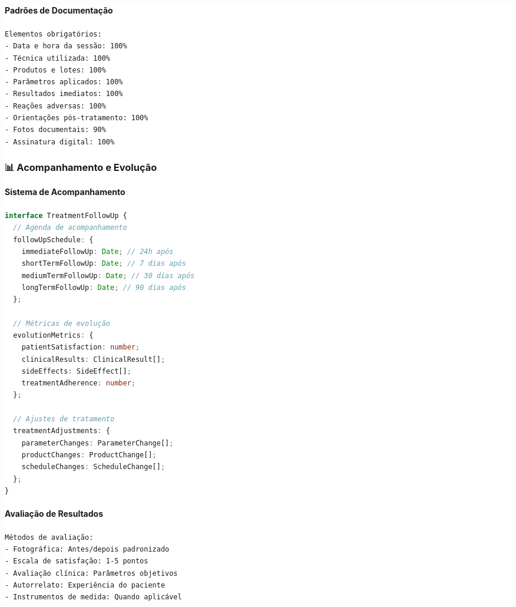 #### Padrões de Documentação

```bash
Elementos obrigatórios:
- Data e hora da sessão: 100%
- Técnica utilizada: 100%
- Produtos e lotes: 100%
- Parâmetros aplicados: 100%
- Resultados imediatos: 100%
- Reações adversas: 100%
- Orientações pós-tratamento: 100%
- Fotos documentais: 90%
- Assinatura digital: 100%
```

### 📊 Acompanhamento e Evolução

#### Sistema de Acompanhamento

```typescript
interface TreatmentFollowUp {
  // Agenda de acompanhamento
  followUpSchedule: {
    immediateFollowUp: Date; // 24h após
    shortTermFollowUp: Date; // 7 dias após
    mediumTermFollowUp: Date; // 30 dias após
    longTermFollowUp: Date; // 90 dias após
  };
  
  // Métricas de evolução
  evolutionMetrics: {
    patientSatisfaction: number;
    clinicalResults: ClinicalResult[];
    sideEffects: SideEffect[];
    treatmentAdherence: number;
  };
  
  // Ajustes de tratamento
  treatmentAdjustments: {
    parameterChanges: ParameterChange[];
    productChanges: ProductChange[];
    scheduleChanges: ScheduleChange[];
  };
}
```

#### Avaliação de Resultados

```bash
Métodos de avaliação:
- Fotográfica: Antes/depois padronizado
- Escala de satisfação: 1-5 pontos
- Avaliação clínica: Parâmetros objetivos
- Autorrelato: Experiência do paciente
- Instrumentos de medida: Quando aplicável
```
